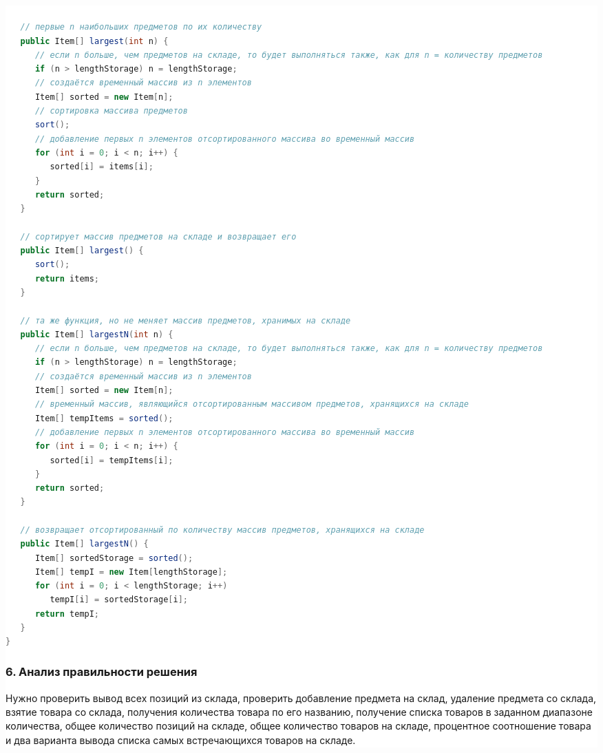 ```java

   // первые n наибольших предметов по их количеству
   public Item[] largest(int n) {
      // если n больше, чем предметов на складе, то будет выполняться также, как для n = количеству предметов
      if (n > lengthStorage) n = lengthStorage;
      // создаётся временный массив из n элементов
      Item[] sorted = new Item[n];
      // сортировка массива предметов
      sort();
      // добавление первых n элементов отсортированного массива во временный массив
      for (int i = 0; i < n; i++) {
         sorted[i] = items[i];
      }
      return sorted;
   }

   // сортирует массив предметов на складе и возвращает его
   public Item[] largest() {
      sort();
      return items;
   }

   // та же функция, но не меняет массив предметов, хранимых на складе
   public Item[] largestN(int n) {
      // если n больше, чем предметов на складе, то будет выполняться также, как для n = количеству предметов
      if (n > lengthStorage) n = lengthStorage;
      // создаётся временный массив из n элементов
      Item[] sorted = new Item[n];
      // временный массив, являющийся отсортированным массивом предметов, хранящихся на складе
      Item[] tempItems = sorted();
      // добавление первых n элементов отсортированного массива во временный массив
      for (int i = 0; i < n; i++) {
         sorted[i] = tempItems[i];
      }
      return sorted;
   }

   // возвращает отсортированный по количеству массив предметов, хранящихся на складе
   public Item[] largestN() {
      Item[] sortedStorage = sorted();
      Item[] tempI = new Item[lengthStorage];
      for (int i = 0; i < lengthStorage; i++)
         tempI[i] = sortedStorage[i];
      return tempI;
   }
}
```

### 6. Анализ правильности решения  
   Нужно проверить вывод всех позиций из склада, проверить добавление предмета на склад, удаление предмета со склада,
    взятие товара со склада, получения количества товара по его названию, 
   получение списка товаров в заданном диапазоне количества, общее количество позиций на складе, 
   общее количество товаров на складе, 
   процентное соотношение товара и два варианта вывода списка самых встречающихся товаров на складе.
